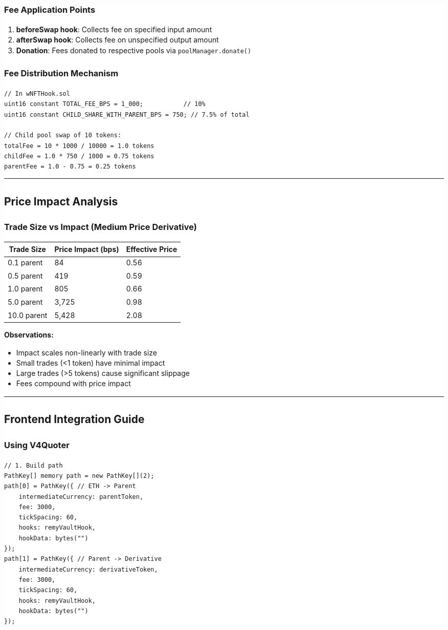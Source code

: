 ### Fee Application Points
1. **beforeSwap hook**: Collects fee on specified input amount
2. **afterSwap hook**: Collects fee on unspecified output amount
3. **Donation**: Fees donated to respective pools via `poolManager.donate()`

### Fee Distribution Mechanism
```solidity
// In wNFTHook.sol
uint16 constant TOTAL_FEE_BPS = 1_000;           // 10%
uint16 constant CHILD_SHARE_WITH_PARENT_BPS = 750; // 7.5% of total

// Child pool swap of 10 tokens:
totalFee = 10 * 1000 / 10000 = 1.0 tokens
childFee = 1.0 * 750 / 1000 = 0.75 tokens
parentFee = 1.0 - 0.75 = 0.25 tokens
```

---

## Price Impact Analysis

### Trade Size vs Impact (Medium Price Derivative)
| Trade Size | Price Impact (bps) | Effective Price |
|-----------|-------------------|-----------------|
| 0.1 parent | 84 | 0.56 |
| 0.5 parent | 419 | 0.59 |
| 1.0 parent | 805 | 0.66 |
| 5.0 parent | 3,725 | 0.98 |
| 10.0 parent | 5,428 | 2.08 |

**Observations:**
- Impact scales non-linearly with trade size
- Small trades (<1 token) have minimal impact
- Large trades (>5 tokens) cause significant slippage
- Fees compound with price impact

---

## Frontend Integration Guide

### Using V4Quoter
```solidity
// 1. Build path
PathKey[] memory path = new PathKey[](2);
path[0] = PathKey({ // ETH -> Parent
    intermediateCurrency: parentToken,
    fee: 3000,
    tickSpacing: 60,
    hooks: remyVaultHook,
    hookData: bytes("")
});
path[1] = PathKey({ // Parent -> Derivative
    intermediateCurrency: derivativeToken,
    fee: 3000,
    tickSpacing: 60,
    hooks: remyVaultHook,
    hookData: bytes("")
});

```